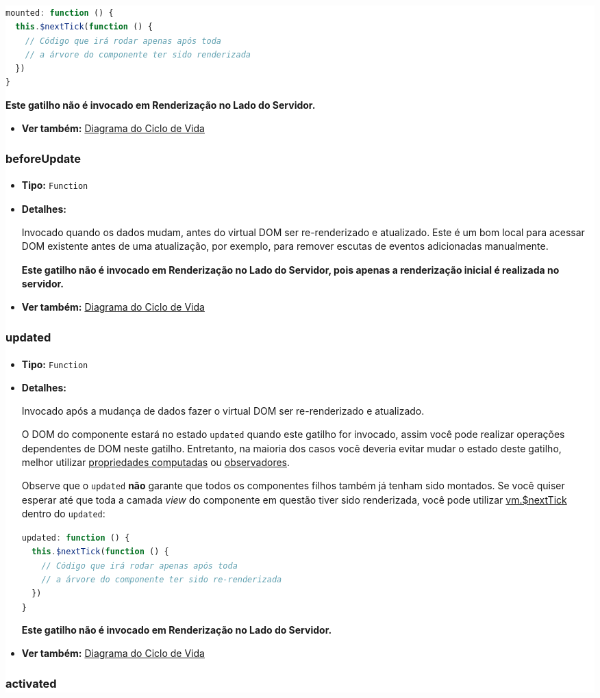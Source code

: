   ``` js
  mounted: function () {
    this.$nextTick(function () {
      // Código que irá rodar apenas após toda
      // a árvore do componente ter sido renderizada
    })
  }
  ```

  **Este gatilho não é invocado em Renderização no Lado do Servidor.**

- **Ver também:** [Diagrama do Ciclo de Vida](../guide/instance.html#Diagrama-do-Ciclo-de-Vida)

### beforeUpdate

- **Tipo:** `Function`

- **Detalhes:**

  Invocado quando os dados mudam, antes do virtual DOM ser re-renderizado e atualizado. Este é um bom local para acessar DOM existente antes de uma atualização, por exemplo, para remover escutas de eventos adicionadas manualmente.

  **Este gatilho não é invocado em Renderização no Lado do Servidor, pois apenas a renderização inicial é realizada no servidor.**

- **Ver também:** [Diagrama do Ciclo de Vida](../guide/instance.html#Diagrama-do-Ciclo-de-Vida)

### updated

- **Tipo:** `Function`

- **Detalhes:**

  Invocado após a mudança de dados fazer o virtual DOM ser re-renderizado e atualizado.

  O DOM do componente estará no estado `updated` quando este gatilho for invocado, assim você pode realizar operações dependentes de DOM neste gatilho.
  Entretanto, na maioria dos casos você deveria evitar mudar o estado deste gatilho, melhor utilizar [propriedades computadas](#computed) ou [observadores](#watch).

  Observe que o `updated` **não** garante que todos os componentes filhos também já tenham sido montados. Se você quiser esperar até que toda a camada _view_ do componente em questão tiver sido renderizada, você pode utilizar [vm.$nextTick](#vm-nextTick) dentro do `updated`:

  ``` js
  updated: function () {
    this.$nextTick(function () {
      // Código que irá rodar apenas após toda
      // a árvore do componente ter sido re-renderizada
    })
  }
  ```

  **Este gatilho não é invocado em Renderização no Lado do Servidor.**

- **Ver também:** [Diagrama do Ciclo de Vida](../guide/instance.html#Diagrama-do-Ciclo-de-Vida)

### activated
